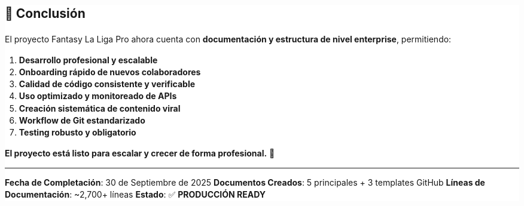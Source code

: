 
## 🎯 Conclusión

El proyecto Fantasy La Liga Pro ahora cuenta con **documentación y estructura de
nivel enterprise**, permitiendo:

1. **Desarrollo profesional y escalable**
2. **Onboarding rápido de nuevos colaboradores**
3. **Calidad de código consistente y verificable**
4. **Uso optimizado y monitoreado de APIs**
5. **Creación sistemática de contenido viral**
6. **Workflow de Git estandarizado**
7. **Testing robusto y obligatorio**

**El proyecto está listo para escalar y crecer de forma profesional.** 🚀

---

**Fecha de Completación**: 30 de Septiembre de 2025 **Documentos Creados**: 5
principales + 3 templates GitHub **Líneas de Documentación**: ~2,700+ líneas
**Estado**: ✅ **PRODUCCIÓN READY**
